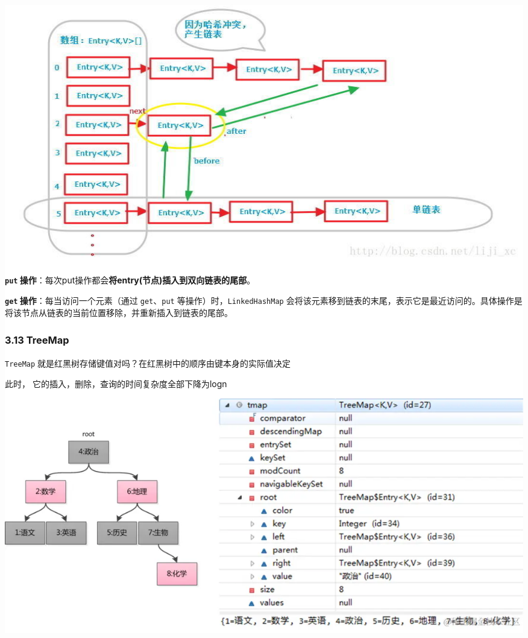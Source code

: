 ![img](./../_pic_/c781d9f93593eb7a34fdc7f97b1f142btplv-t2oaga2asx-jj-mark3024000q75.png)



**`put` 操作**：每次put操作都会**将entry(节点)插入到双向链表的尾部**。

**`get` 操作**：每当访问一个元素（通过 `get`、`put` 等操作）时，`LinkedHashMap` 会将该元素移到链表的末尾，表示它是最近访问的。具体操作是将该节点从链表的当前位置移除，并重新插入到链表的尾部。

### 3.13 TreeMap

`TreeMap` 就是红黑树存储键值对吗？在红黑树中的顺序由键本身的实际值决定

此时， 它的插入，删除，查询的时间复杂度全部下降为logn

![img](./../_pic_/07fd55695c074894a7df59add67cc476tplv-k3u1fbpfcp-jj-mark3024000q75.webp)
